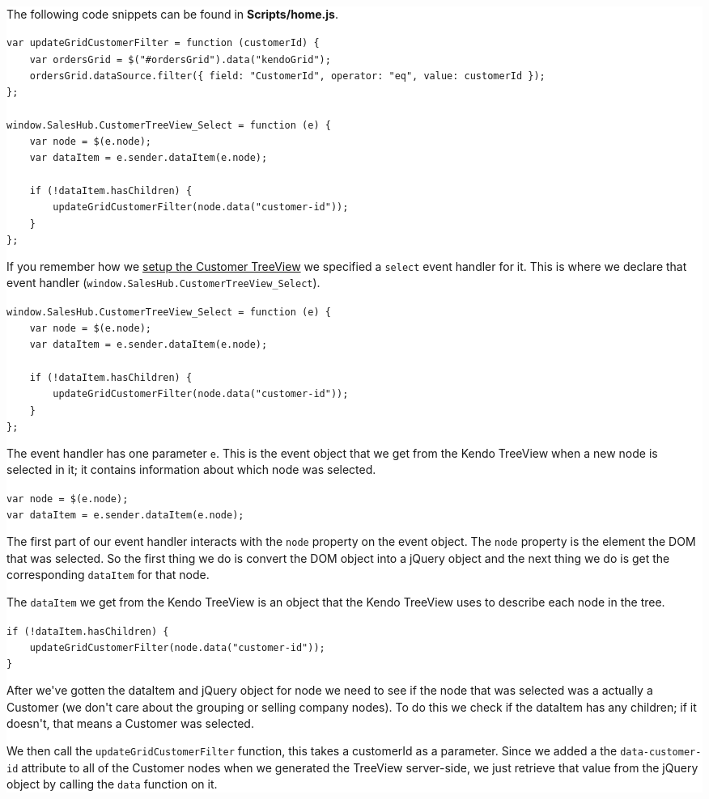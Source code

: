 The following code snippets can be found in **Scripts/home.js**.

    var updateGridCustomerFilter = function (customerId) {
        var ordersGrid = $("#ordersGrid").data("kendoGrid");
        ordersGrid.dataSource.filter({ field: "CustomerId", operator: "eq", value: customerId });
    };

    window.SalesHub.CustomerTreeView_Select = function (e) {
        var node = $(e.node);
        var dataItem = e.sender.dataItem(e.node);

        if (!dataItem.hasChildren) {
            updateGridCustomerFilter(node.data("customer-id"));
        }
    };

If you remember how we [setup the Customer TreeView](kendo-saleshub-customer-TreeView) we specified a `select` event handler for it. This
is where we declare that event handler (`window.SalesHub.CustomerTreeView_Select`).

    window.SalesHub.CustomerTreeView_Select = function (e) {
        var node = $(e.node);
        var dataItem = e.sender.dataItem(e.node);

        if (!dataItem.hasChildren) {
            updateGridCustomerFilter(node.data("customer-id"));
        }
    };

The event handler has one parameter `e`. This is the event object that we get from the Kendo
TreeView when a new node is selected in it; it contains information about which node was
selected.

    var node = $(e.node);
    var dataItem = e.sender.dataItem(e.node);

The first part of our event handler interacts with the `node` property on the event object.
The `node` property is the element the DOM that was selected. So the first thing we do is convert
the DOM object into a jQuery object and the next thing we do is get the corresponding `dataItem` for that node.

The `dataItem` we get from the Kendo TreeView is an object that the Kendo TreeView uses to describe each node in the tree.

    if (!dataItem.hasChildren) {
        updateGridCustomerFilter(node.data("customer-id"));
    }

After we've gotten the dataItem and jQuery object for node we need to see if
the node that was selected was a actually a Customer (we don't care about the grouping or
selling company nodes). To do this we check if the dataItem has any children; if it doesn't,
that means a Customer was selected.

We then call the `updateGridCustomerFilter` function, this takes a customerId as a parameter.
Since we added a the `data-customer-id` attribute to all of the Customer nodes when we
generated the TreeView server-side, we just retrieve that value from the jQuery object
by calling the `data` function on it.
